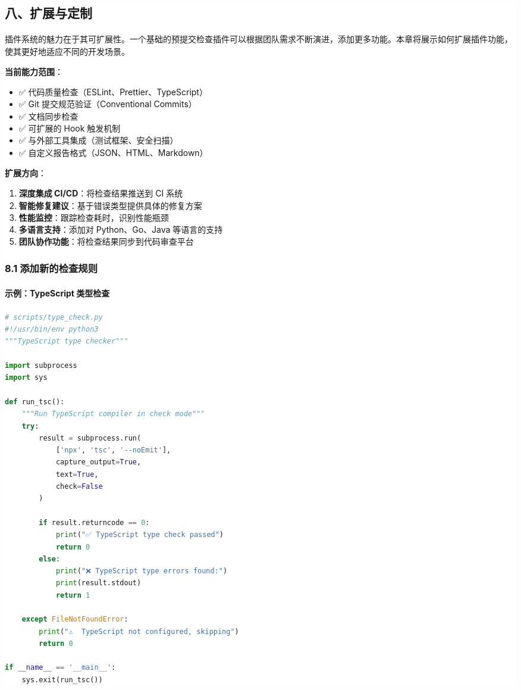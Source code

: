 ## 八、扩展与定制

插件系统的魅力在于其可扩展性。一个基础的预提交检查插件可以根据团队需求不断演进，添加更多功能。本章将展示如何扩展插件功能，使其更好地适应不同的开发场景。

**当前能力范围**：

- ✅ 代码质量检查（ESLint、Prettier、TypeScript）
- ✅ Git 提交规范验证（Conventional Commits）
- ✅ 文档同步检查
- ✅ 可扩展的 Hook 触发机制
- ✅ 与外部工具集成（测试框架、安全扫描）
- ✅ 自定义报告格式（JSON、HTML、Markdown）

**扩展方向**：

1. **深度集成 CI/CD**：将检查结果推送到 CI 系统
2. **智能修复建议**：基于错误类型提供具体的修复方案
3. **性能监控**：跟踪检查耗时，识别性能瓶颈
4. **多语言支持**：添加对 Python、Go、Java 等语言的支持
5. **团队协作功能**：将检查结果同步到代码审查平台

### 8.1 添加新的检查规则

#### 示例：TypeScript 类型检查

```python
# scripts/type_check.py
#!/usr/bin/env python3
"""TypeScript type checker"""

import subprocess
import sys

def run_tsc():
    """Run TypeScript compiler in check mode"""
    try:
        result = subprocess.run(
            ['npx', 'tsc', '--noEmit'],
            capture_output=True,
            text=True,
            check=False
        )

        if result.returncode == 0:
            print("✅ TypeScript type check passed")
            return 0
        else:
            print("❌ TypeScript type errors found:")
            print(result.stdout)
            return 1

    except FileNotFoundError:
        print("⚠️  TypeScript not configured, skipping")
        return 0

if __name__ == '__main__':
    sys.exit(run_tsc())
```
